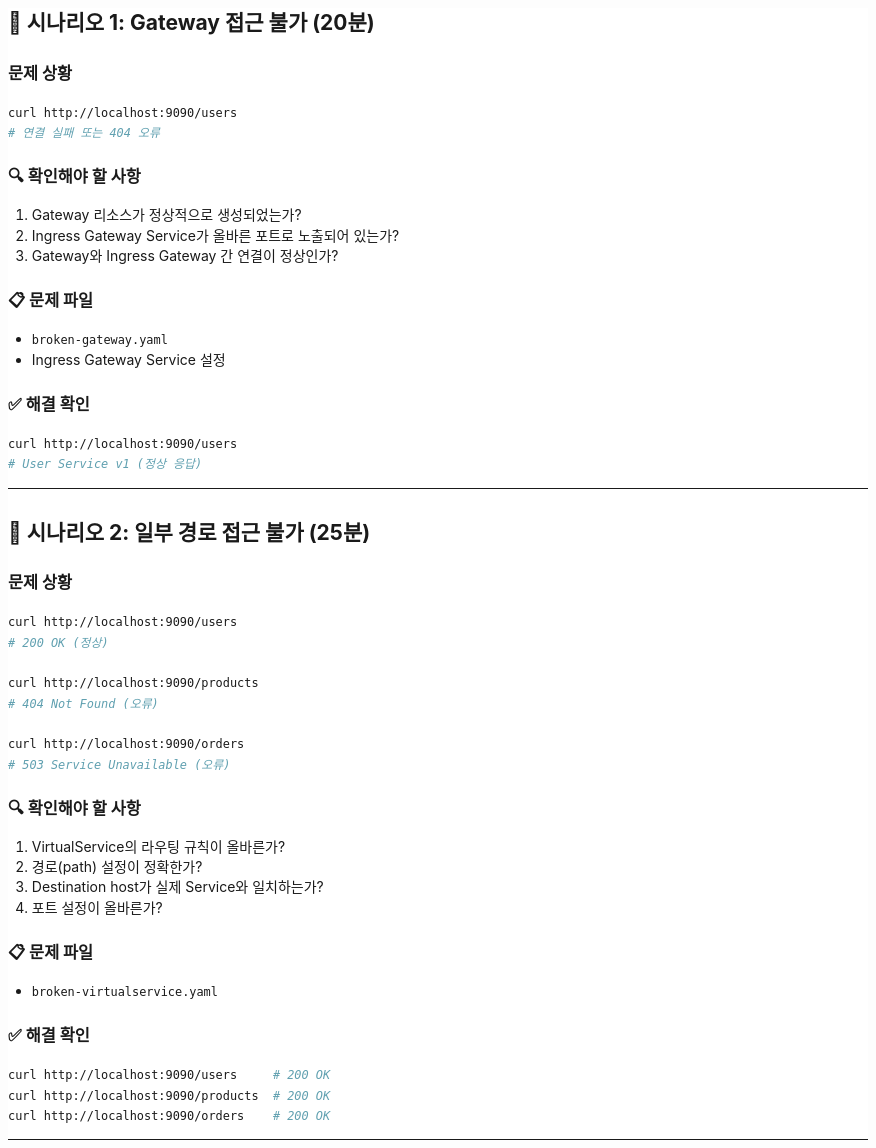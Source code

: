 
## 🚨 시나리오 1: Gateway 접근 불가 (20분)

### 문제 상황
```bash
curl http://localhost:9090/users
# 연결 실패 또는 404 오류
```

### 🔍 확인해야 할 사항
1. Gateway 리소스가 정상적으로 생성되었는가?
2. Ingress Gateway Service가 올바른 포트로 노출되어 있는가?
3. Gateway와 Ingress Gateway 간 연결이 정상인가?

### 📋 문제 파일
- `broken-gateway.yaml`
- Ingress Gateway Service 설정

### ✅ 해결 확인
```bash
curl http://localhost:9090/users
# User Service v1 (정상 응답)
```

---

## 🚨 시나리오 2: 일부 경로 접근 불가 (25분)

### 문제 상황
```bash
curl http://localhost:9090/users
# 200 OK (정상)

curl http://localhost:9090/products
# 404 Not Found (오류)

curl http://localhost:9090/orders
# 503 Service Unavailable (오류)
```

### 🔍 확인해야 할 사항
1. VirtualService의 라우팅 규칙이 올바른가?
2. 경로(path) 설정이 정확한가?
3. Destination host가 실제 Service와 일치하는가?
4. 포트 설정이 올바른가?

### 📋 문제 파일
- `broken-virtualservice.yaml`

### ✅ 해결 확인
```bash
curl http://localhost:9090/users     # 200 OK
curl http://localhost:9090/products  # 200 OK
curl http://localhost:9090/orders    # 200 OK
```

---